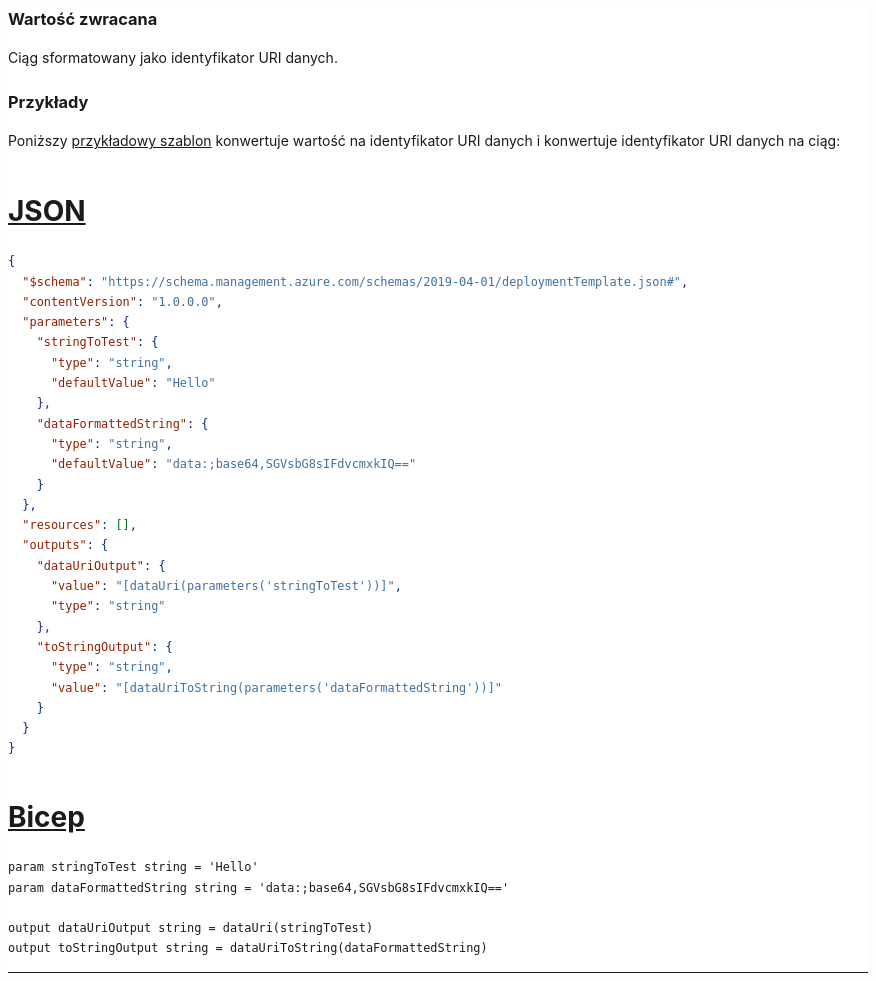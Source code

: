 ### <a name="return-value"></a>Wartość zwracana

Ciąg sformatowany jako identyfikator URI danych.

### <a name="examples"></a>Przykłady

Poniższy [przykładowy szablon](https://github.com/Azure/azure-docs-json-samples/blob/master/azure-resource-manager/functions/datauri.json) konwertuje wartość na identyfikator URI danych i konwertuje identyfikator URI danych na ciąg:

# <a name="json"></a>[JSON](#tab/json)

```json
{
  "$schema": "https://schema.management.azure.com/schemas/2019-04-01/deploymentTemplate.json#",
  "contentVersion": "1.0.0.0",
  "parameters": {
    "stringToTest": {
      "type": "string",
      "defaultValue": "Hello"
    },
    "dataFormattedString": {
      "type": "string",
      "defaultValue": "data:;base64,SGVsbG8sIFdvcmxkIQ=="
    }
  },
  "resources": [],
  "outputs": {
    "dataUriOutput": {
      "value": "[dataUri(parameters('stringToTest'))]",
      "type": "string"
    },
    "toStringOutput": {
      "type": "string",
      "value": "[dataUriToString(parameters('dataFormattedString'))]"
    }
  }
}
```

# <a name="bicep"></a>[Bicep](#tab/bicep)

```bicep
param stringToTest string = 'Hello'
param dataFormattedString string = 'data:;base64,SGVsbG8sIFdvcmxkIQ=='

output dataUriOutput string = dataUri(stringToTest)
output toStringOutput string = dataUriToString(dataFormattedString)
```

---
